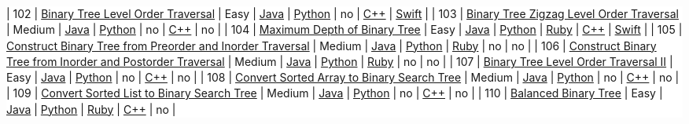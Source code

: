 | 102  | [Binary Tree Level Order Traversal](https://leetcode.com/problems/binary-tree-level-order-traversal/) |    Easy    | [Java](https://github.com/corpsepiges/leetcode/blob/master/Algorithms/102.%20Binary%20Tree%20Level%20Order%20Traversal/Solution.java) | [Python](https://github.com/corpsepiges/leetcode/blob/master/Algorithms/102.%20Binary%20Tree%20Level%20Order%20Traversal/Solution.py) |                              no                              | [C++](http://www.liuchuo.net/archives/1029)  | [Swift](https://www.liuchuo.net/archives/5175) |
| 103  | [Binary Tree Zigzag Level Order Traversal](https://leetcode.com/problems/binary-tree-zigzag-level-order-traversal/) |   Medium   | [Java](https://github.com/corpsepiges/leetcode/blob/master/Algorithms/103.%20Binary%20Tree%20Zigzag%20Level%20Order%20Traversal/Solution.java) | [Python](https://github.com/corpsepiges/leetcode/blob/master/Algorithms/103.%20Binary%20Tree%20Zigzag%20Level%20Order%20Traversal/Solution.py) |                              no                              | [C++](http://www.liuchuo.net/archives/1270)  |                       no                       |
| 104  | [Maximum Depth of Binary Tree](https://leetcode.com/problems/maximum-depth-of-binary-tree/) |    Easy    | [Java](https://github.com/corpsepiges/leetcode/blob/master/Algorithms/104.%20Maximum%20Depth%20of%20Binary%20Tree/Solution.java) | [Python](https://github.com/corpsepiges/leetcode/blob/master/Algorithms/104.%20Maximum%20Depth%20of%20Binary%20Tree/Solution.py) | [Ruby](https://github.com/corpsepiges/leetcode/blob/master/Algorithms/104.%20Maximum%20Depth%20of%20Binary%20Tree/Solution.rb) |  [C++](http://www.liuchuo.net/archives/915)  | [Swift](https://www.liuchuo.net/archives/5178) |
| 105  | [Construct Binary Tree from Preorder and Inorder Traversal](https://leetcode.com/problems/construct-binary-tree-from-preorder-and-inorder-traversal/) |   Medium   | [Java](https://github.com/corpsepiges/leetcode/blob/master/Algorithms/105.%20Construct%20Binary%20Tree%20from%20Preorder%20and%20Inorder%20Traversal/Solution.java) | [Python](https://github.com/corpsepiges/leetcode/blob/master/Algorithms/105.%20Construct%20Binary%20Tree%20from%20Preorder%20and%20Inorder%20Traversal/Solution.py) | [Ruby](https://github.com/corpsepiges/leetcode/blob/master/Algorithms/105.%20Construct%20Binary%20Tree%20from%20Preorder%20and%20Inorder%20Traversal/Solution.rb) |                      no                      |                       no                       |
| 106  | [Construct Binary Tree from Inorder and Postorder Traversal](https://leetcode.com/problems/construct-binary-tree-from-inorder-and-postorder-traversal/) |   Medium   | [Java](https://github.com/corpsepiges/leetcode/blob/master/Algorithms/106.%20Construct%20Binary%20Tree%20from%20Inorder%20and%20Postorder%20Traversal/Solution.java) | [Python](https://github.com/corpsepiges/leetcode/blob/master/Algorithms/106.%20Construct%20Binary%20Tree%20from%20Inorder%20and%20Postorder%20Traversal/Solution.py) | [Ruby](https://github.com/corpsepiges/leetcode/blob/master/Algorithms/106.%20Construct%20Binary%20Tree%20from%20Inorder%20and%20Postorder%20Traversal/Solution.rb) |                      no                      |                       no                       |
| 107  | [Binary Tree Level Order Traversal II](https://leetcode.com/problems/binary-tree-level-order-traversal-ii/) |    Easy    | [Java](https://github.com/corpsepiges/leetcode/blob/master/Algorithms/107.%20Binary%20Tree%20Level%20Order%20Traversal%20II/Solution.java) | [Python](https://github.com/corpsepiges/leetcode/blob/master/Algorithms/107.%20Binary%20Tree%20Level%20Order%20Traversal%20II/Solution.py) |                              no                              | [C++](http://www.liuchuo.net/archives/1031)  |                       no                       |
| 108  | [Convert Sorted Array to Binary Search Tree](https://leetcode.com/problems/convert-sorted-array-to-binary-search-tree/) |   Medium   | [Java](https://github.com/corpsepiges/leetcode/blob/master/Algorithms/108.%20Convert%20Sorted%20Array%20to%20Binary%20Search%20Tree/Solution.java) | [Python](https://github.com/corpsepiges/leetcode/blob/master/Algorithms/108.%20Convert%20Sorted%20Array%20to%20Binary%20Search%20Tree/Solution.py) |                              no                              | [C++](http://www.liuchuo.net/archives/3219)  |                       no                       |
| 109  | [Convert Sorted List to Binary Search Tree](https://leetcode.com/problems/convert-sorted-list-to-binary-search-tree/) |   Medium   | [Java](https://github.com/corpsepiges/leetcode/blob/master/Algorithms/109.%20Convert%20Sorted%20List%20to%20Binary%20Search%20Tree/Solution.java) | [Python](https://github.com/corpsepiges/leetcode/blob/master/Algorithms/109.%20Convert%20Sorted%20List%20to%20Binary%20Search%20Tree/Solution.py) |                              no                              | [C++](http://www.liuchuo.net/archives/3221)  |                       no                       |
| 110  | [Balanced Binary Tree](https://leetcode.com/problems/balanced-binary-tree/) |    Easy    | [Java](https://github.com/corpsepiges/leetcode/blob/master/Algorithms/110.%20Balanced%20Binary%20Tree/Solution.java) | [Python](https://github.com/corpsepiges/leetcode/blob/master/Algorithms/110.%20Balanced%20Binary%20Tree/Solution.py) | [Ruby](https://github.com/corpsepiges/leetcode/blob/master/Algorithms/110.%20Balanced%20Binary%20Tree/Solution.rb) |  [C++](http://www.liuchuo.net/archives/969)  |                       no                       |